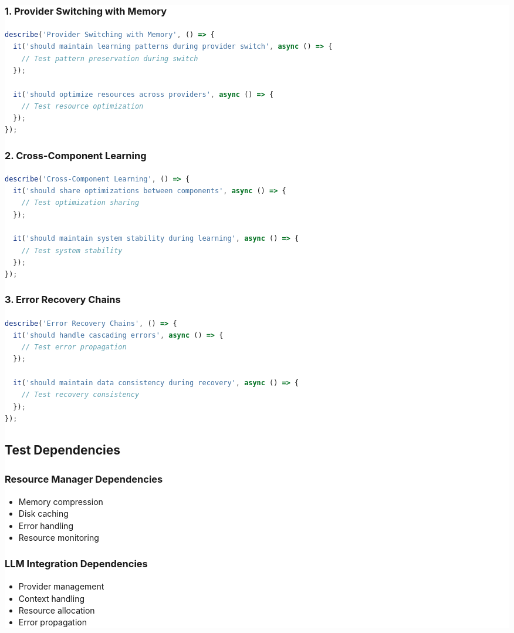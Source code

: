### 1. Provider Switching with Memory
```typescript
describe('Provider Switching with Memory', () => {
  it('should maintain learning patterns during provider switch', async () => {
    // Test pattern preservation during switch
  });

  it('should optimize resources across providers', async () => {
    // Test resource optimization
  });
});
```

### 2. Cross-Component Learning
```typescript
describe('Cross-Component Learning', () => {
  it('should share optimizations between components', async () => {
    // Test optimization sharing
  });

  it('should maintain system stability during learning', async () => {
    // Test system stability
  });
});
```

### 3. Error Recovery Chains
```typescript
describe('Error Recovery Chains', () => {
  it('should handle cascading errors', async () => {
    // Test error propagation
  });

  it('should maintain data consistency during recovery', async () => {
    // Test recovery consistency
  });
});
```

## Test Dependencies

### Resource Manager Dependencies
- Memory compression
- Disk caching
- Error handling
- Resource monitoring

### LLM Integration Dependencies
- Provider management
- Context handling
- Resource allocation
- Error propagation
